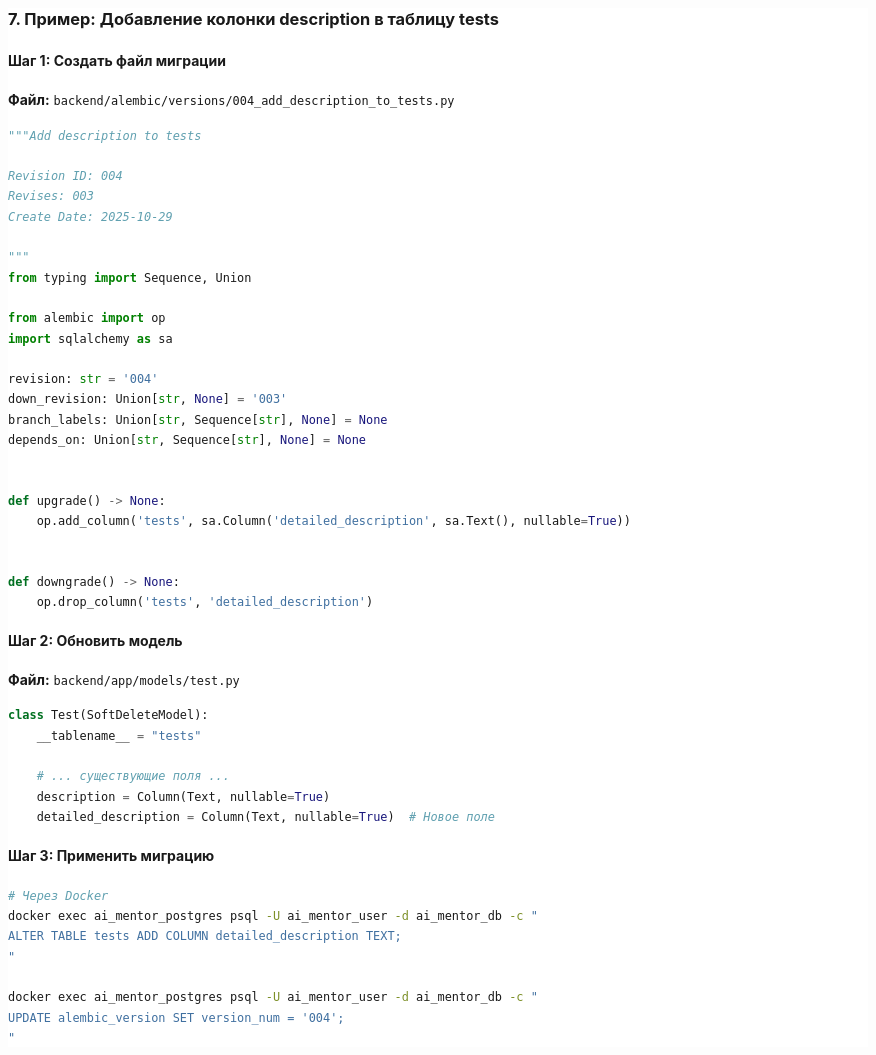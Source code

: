 
### 7. Пример: Добавление колонки description в таблицу tests

#### Шаг 1: Создать файл миграции

**Файл:** `backend/alembic/versions/004_add_description_to_tests.py`

```python
"""Add description to tests

Revision ID: 004
Revises: 003
Create Date: 2025-10-29

"""
from typing import Sequence, Union

from alembic import op
import sqlalchemy as sa

revision: str = '004'
down_revision: Union[str, None] = '003'
branch_labels: Union[str, Sequence[str], None] = None
depends_on: Union[str, Sequence[str], None] = None


def upgrade() -> None:
    op.add_column('tests', sa.Column('detailed_description', sa.Text(), nullable=True))


def downgrade() -> None:
    op.drop_column('tests', 'detailed_description')
```

#### Шаг 2: Обновить модель

**Файл:** `backend/app/models/test.py`

```python
class Test(SoftDeleteModel):
    __tablename__ = "tests"

    # ... существующие поля ...
    description = Column(Text, nullable=True)
    detailed_description = Column(Text, nullable=True)  # Новое поле
```

#### Шаг 3: Применить миграцию

```bash
# Через Docker
docker exec ai_mentor_postgres psql -U ai_mentor_user -d ai_mentor_db -c "
ALTER TABLE tests ADD COLUMN detailed_description TEXT;
"

docker exec ai_mentor_postgres psql -U ai_mentor_user -d ai_mentor_db -c "
UPDATE alembic_version SET version_num = '004';
"
```
